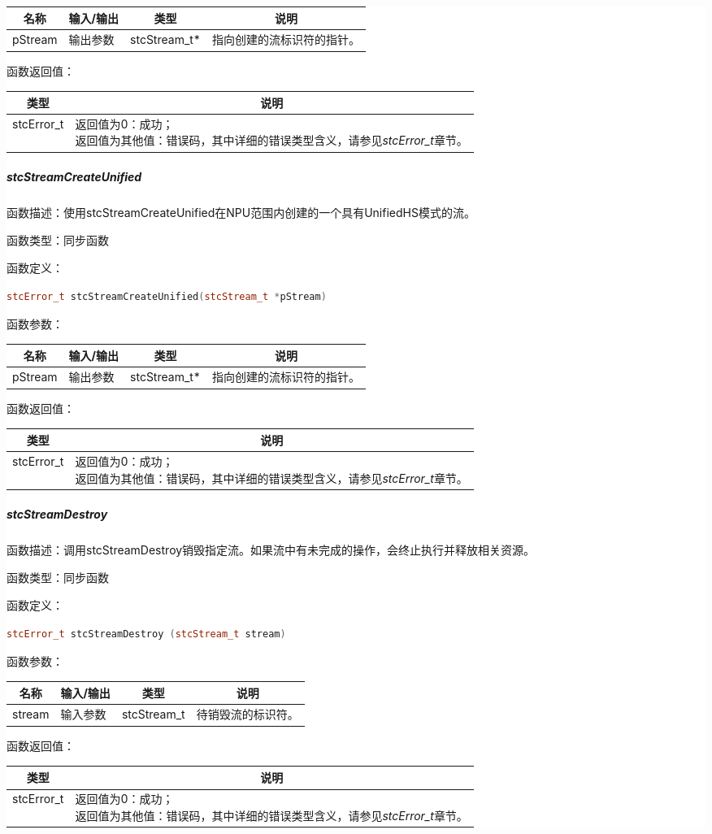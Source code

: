 | **名称** | **输入/输出** | **类型**     | **说明**                   |
| -------- | ------------- | ------------ | -------------------------- |
| pStream  | 输出参数      | stcStream_t* | 指向创建的流标识符的指针。 |

函数返回值：

| **类型**   | **说明**                                                     |
| ---------- | ------------------------------------------------------------ |
| stcError_t | 返回值为0：成功；<br/>返回值为其他值：错误码，其中详细的错误类型含义，请参见*stcError_t*章节。 |

##### stcStreamCreateUnified

函数描述：使用stcStreamCreateUnified在NPU范围内创建的一个具有UnifiedHS模式的流。

函数类型：同步函数

函数定义：

```c++
stcError_t stcStreamCreateUnified(stcStream_t *pStream)
```

函数参数：

| **名称** | **输入/输出** | **类型**     | **说明**                   |
| -------- | ------------- | ------------ | -------------------------- |
| pStream  | 输出参数      | stcStream_t* | 指向创建的流标识符的指针。 |

函数返回值：

| **类型**   | **说明**                                                     |
| ---------- | ------------------------------------------------------------ |
| stcError_t | 返回值为0：成功；<br/>返回值为其他值：错误码，其中详细的错误类型含义，请参见*stcError_t*章节。 |

##### stcStreamDestroy

函数描述：调用stcStreamDestroy销毁指定流。如果流中有未完成的操作，会终止执行并释放相关资源。

函数类型：同步函数

函数定义：

```c++
stcError_t stcStreamDestroy (stcStream_t stream)
```

函数参数：

| **名称** | **输入/输出** | **类型**    | **说明**           |
| -------- | ------------- | ----------- | ------------------ |
| stream   | 输入参数      | stcStream_t | 待销毁流的标识符。 |

函数返回值：

| **类型**   | **说明**                                                     |
| ---------- | ------------------------------------------------------------ |
| stcError_t | 返回值为0：成功；<br/>返回值为其他值：错误码，其中详细的错误类型含义，请参见*stcError_t*章节。 |
